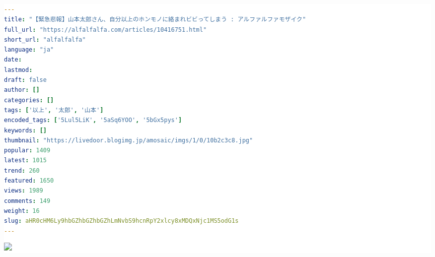 ```yaml
---
title: "【緊急悲報】山本太郎さん、自分以上のホンモノに絡まれビビってしまう : アルファルファモザイク"
full_url: "https://alfalfalfa.com/articles/10416751.html"
short_url: "alfalfalfa"
language: "ja"
date: 
lastmod: 
draft: false
author: []
categories: []
tags: ['以上', '太郎', '山本']
encoded_tags: ['5Lul5LiK', '5aSq6YOO', '5bGx5pys']
keywords: []
thumbnail: "https://livedoor.blogimg.jp/amosaic/imgs/1/0/10b2c3c8.jpg"
popular: 1409
latest: 1015
trend: 260
featured: 1650
views: 1989
comments: 149
weight: 16
slug: aHR0cHM6Ly9hbGZhbGZhbGZhLmNvbS9hcnRpY2xlcy8xMDQxNjc1MS5odG1s
---
```


![](https://livedoor.blogimg.jp/amosaic/imgs/1/0/10b2c3c8.jpg)
